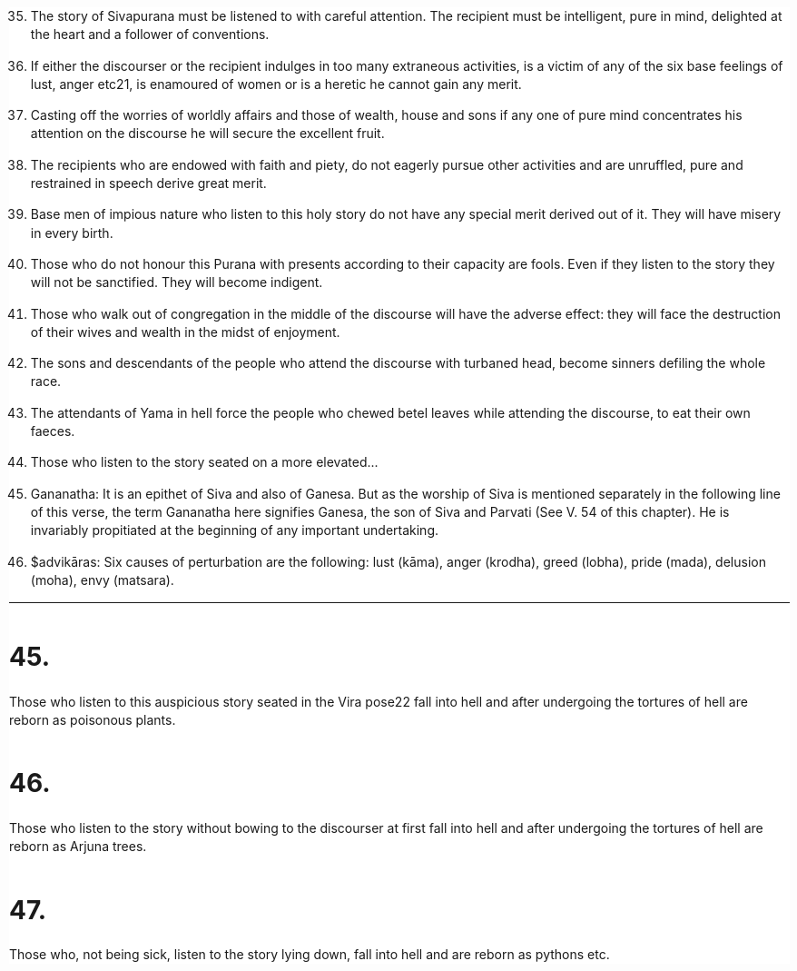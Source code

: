 35. The story of Sivapurana must be listened to with careful attention. The recipient must be intelligent, pure in mind, delighted at the heart and a follower of conventions.

36. If either the discourser or the recipient indulges in too many extraneous activities, is a victim of any of the six base feelings of lust, anger etc21, is enamoured of women or is a heretic he cannot gain any merit.

37. Casting off the worries of worldly affairs and those of wealth, house and sons if any one of pure mind concentrates his attention on the discourse he will secure the excellent fruit.

38. The recipients who are endowed with faith and piety, do not eagerly pursue other activities and are unruffled, pure and restrained in speech derive great merit.

39. Base men of impious nature who listen to this holy story do not have any special merit derived out of it. They will have misery in every birth.

40. Those who do not honour this Purana with presents according to their capacity are fools. Even if they listen to the story they will not be sanctified. They will become indigent.

41. Those who walk out of congregation in the middle of the discourse will have the adverse effect: they will face the destruction of their wives and wealth in the midst of enjoyment.

42. The sons and descendants of the people who attend the discourse with turbaned head, become sinners defiling the whole race.

43. The attendants of Yama in hell force the people who chewed betel leaves while attending the discourse, to eat their own faeces.

44. Those who listen to the story seated on a more elevated...

20. Gananatha: It is an epithet of Siva and also of Ganesa. But as the worship of Siva is mentioned separately in the following line of this verse, the term Gananatha here signifies Ganesa, the son of Siva and Parvati (See V. 54 of this chapter). He is invariably propitiated at the beginning of any important undertaking.

21. $advikāras: Six causes of perturbation are the following: lust (kāma), anger (krodha), greed (lobha), pride (mada), delusion (moha), envy (matsara).



---


# 45.

Those who listen to this auspicious story seated in the Vira pose22 fall into hell and after undergoing the tortures of hell are reborn as poisonous plants.

# 46.

Those who listen to the story without bowing to the discourser at first fall into hell and after undergoing the tortures of hell are reborn as Arjuna trees.

# 47.

Those who, not being sick, listen to the story lying down, fall into hell and are reborn as pythons etc.
